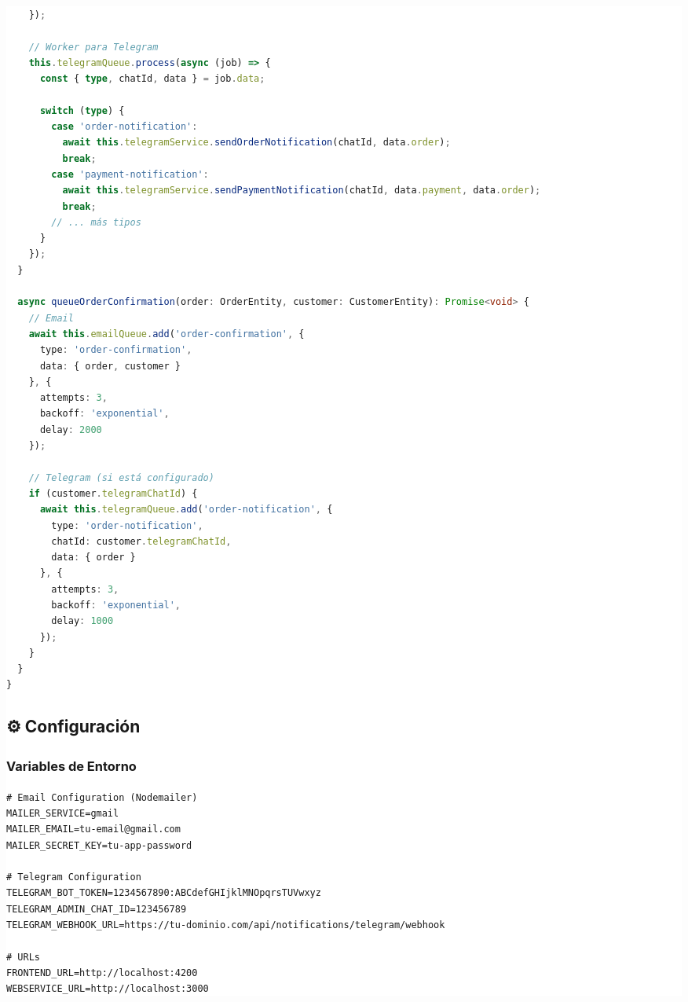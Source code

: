 ```typescript
    });

    // Worker para Telegram
    this.telegramQueue.process(async (job) => {
      const { type, chatId, data } = job.data;
      
      switch (type) {
        case 'order-notification':
          await this.telegramService.sendOrderNotification(chatId, data.order);
          break;
        case 'payment-notification':
          await this.telegramService.sendPaymentNotification(chatId, data.payment, data.order);
          break;
        // ... más tipos
      }
    });
  }

  async queueOrderConfirmation(order: OrderEntity, customer: CustomerEntity): Promise<void> {
    // Email
    await this.emailQueue.add('order-confirmation', {
      type: 'order-confirmation',
      data: { order, customer }
    }, {
      attempts: 3,
      backoff: 'exponential',
      delay: 2000
    });

    // Telegram (si está configurado)
    if (customer.telegramChatId) {
      await this.telegramQueue.add('order-notification', {
        type: 'order-notification',
        chatId: customer.telegramChatId,
        data: { order }
      }, {
        attempts: 3,
        backoff: 'exponential',
        delay: 1000
      });
    }
  }
}
```

## ⚙️ Configuración

### Variables de Entorno

```env
# Email Configuration (Nodemailer)
MAILER_SERVICE=gmail
MAILER_EMAIL=tu-email@gmail.com
MAILER_SECRET_KEY=tu-app-password

# Telegram Configuration
TELEGRAM_BOT_TOKEN=1234567890:ABCdefGHIjklMNOpqrsTUVwxyz
TELEGRAM_ADMIN_CHAT_ID=123456789
TELEGRAM_WEBHOOK_URL=https://tu-dominio.com/api/notifications/telegram/webhook

# URLs
FRONTEND_URL=http://localhost:4200
WEBSERVICE_URL=http://localhost:3000
```